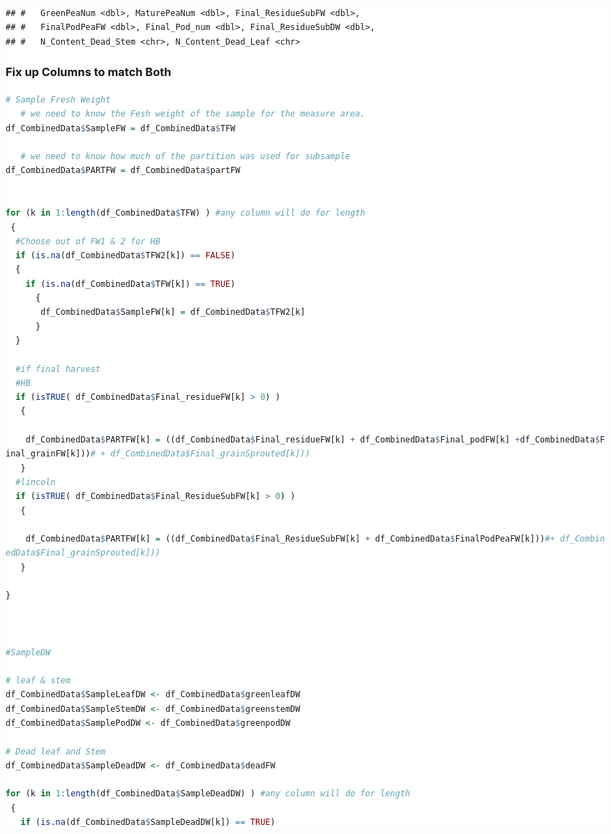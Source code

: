     ## #   GreenPeaNum <dbl>, MaturePeaNum <dbl>, Final_ResidueSubFW <dbl>,
    ## #   FinalPodPeaFW <dbl>, Final_Pod_num <dbl>, Final_ResidueSubDW <dbl>,
    ## #   N_Content_Dead_Stem <chr>, N_Content_Dead_Leaf <chr>

### Fix up Columns to match Both

``` r
# Sample Fresh Weight
   # we need to know the Fesh weight of the sample for the measure area.
df_CombinedData$SampleFW = df_CombinedData$TFW

   # we need to know how much of the partition was used for subsample
df_CombinedData$PARTFW = df_CombinedData$partFW


for (k in 1:length(df_CombinedData$TFW) ) #any column will do for length
 {
  #Choose out of FW1 & 2 for HB
  if (is.na(df_CombinedData$TFW2[k]) == FALSE)
  {
    if (is.na(df_CombinedData$TFW[k]) == TRUE)
      {
       df_CombinedData$SampleFW[k] = df_CombinedData$TFW2[k] 
      }
  }
  
  #if final harvest
  #HB
  if (isTRUE( df_CombinedData$Final_residueFW[k] > 0) )       
   {
   
    df_CombinedData$PARTFW[k] = ((df_CombinedData$Final_residueFW[k] + df_CombinedData$Final_podFW[k] +df_CombinedData$Final_grainFW[k]))# + df_CombinedData$Final_grainSprouted[k]))
   }
  #lincoln
  if (isTRUE( df_CombinedData$Final_ResidueSubFW[k] > 0) )       
   {
   
    df_CombinedData$PARTFW[k] = ((df_CombinedData$Final_ResidueSubFW[k] + df_CombinedData$FinalPodPeaFW[k]))#+ df_CombinedData$Final_grainSprouted[k]))
   }
 
}



#SampleDW

# leaf & stem
df_CombinedData$SampleLeafDW <- df_CombinedData$greenleafDW
df_CombinedData$SampleStemDW <- df_CombinedData$greenstemDW
df_CombinedData$SamplePodDW <- df_CombinedData$greenpodDW

# Dead leaf and Stem
df_CombinedData$SampleDeadDW <- df_CombinedData$deadFW

for (k in 1:length(df_CombinedData$SampleDeadDW) ) #any column will do for length
 {
   if (is.na(df_CombinedData$SampleDeadDW[k]) == TRUE)
```